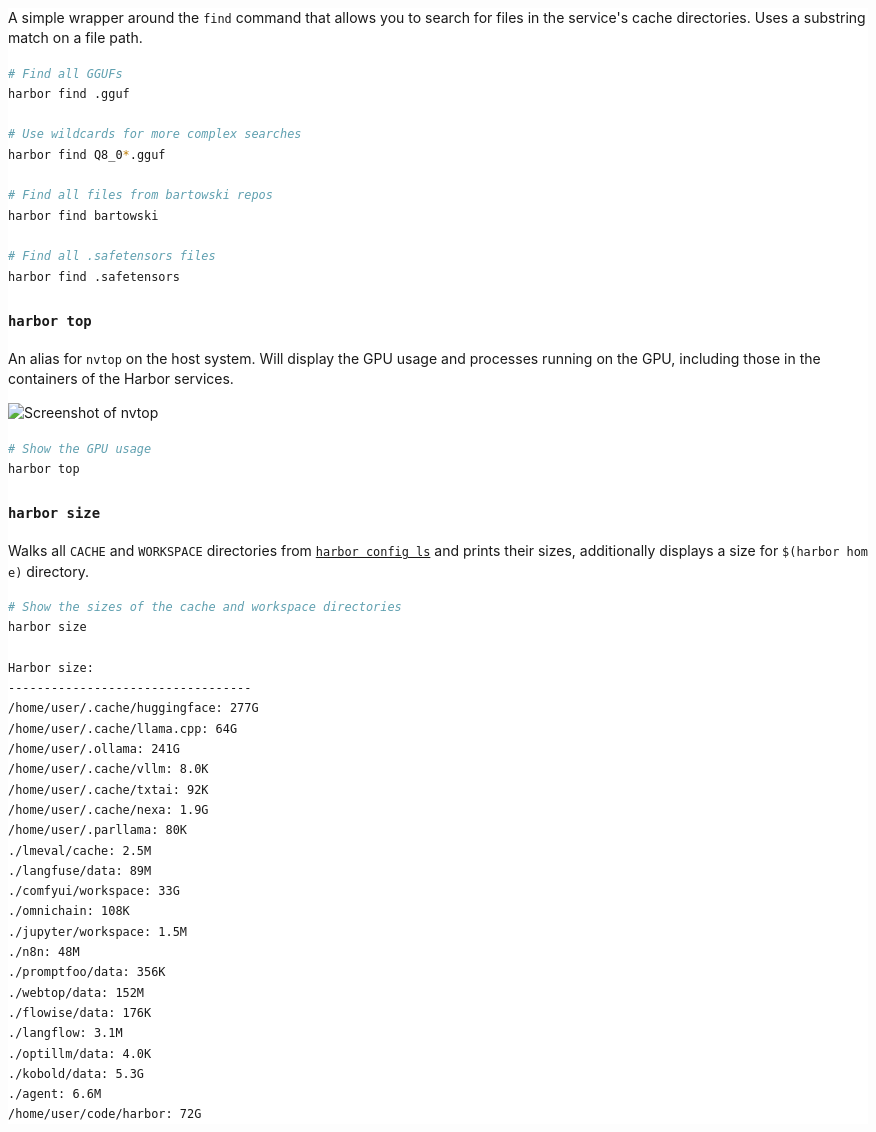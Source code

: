 A simple wrapper around the `find` command that allows you to search for files in the service's cache directories. Uses a substring match on a file path.

```bash
# Find all GGUFs
harbor find .gguf

# Use wildcards for more complex searches
harbor find Q8_0*.gguf

# Find all files from bartowski repos
harbor find bartowski

# Find all .safetensors files
harbor find .safetensors
```

### `harbor top`

An alias for `nvtop` on the host system. Will display the GPU usage and processes running on the GPU, including those in the containers of the Harbor services.

![Screenshot of nvtop](harbor-top.png)

```bash
# Show the GPU usage
harbor top
```

### `harbor size`

Walks all `CACHE` and `WORKSPACE` directories from [`harbor config ls`](#harbor-config-list) and prints their sizes, additionally displays a size for `$(harbor home)` directory.

```bash
# Show the sizes of the cache and workspace directories
harbor size

Harbor size:
----------------------------------
/home/user/.cache/huggingface: 277G
/home/user/.cache/llama.cpp: 64G
/home/user/.ollama: 241G
/home/user/.cache/vllm: 8.0K
/home/user/.cache/txtai: 92K
/home/user/.cache/nexa: 1.9G
/home/user/.parllama: 80K
./lmeval/cache: 2.5M
./langfuse/data: 89M
./comfyui/workspace: 33G
./omnichain: 108K
./jupyter/workspace: 1.5M
./n8n: 48M
./promptfoo/data: 356K
./webtop/data: 152M
./flowise/data: 176K
./langflow: 3.1M
./optillm/data: 4.0K
./kobold/data: 5.3G
./agent: 6.6M
/home/user/code/harbor: 72G
```
